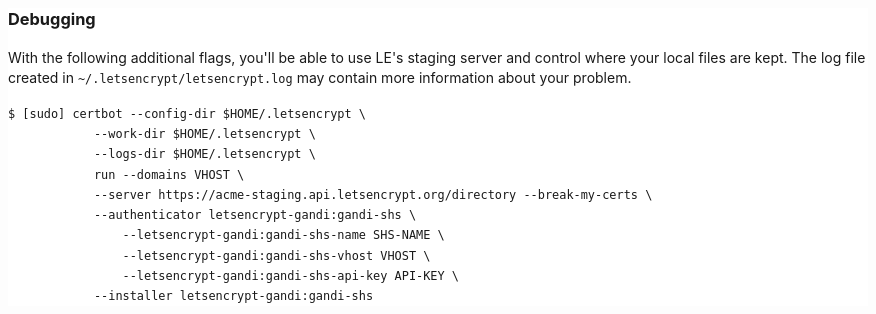 ### Debugging

With the following additional flags, you'll be able to use LE's staging server and control where your local files are kept. The log file created in `~/.letsencrypt/letsencrypt.log` may contain more information about your problem.

```
$ [sudo] certbot --config-dir $HOME/.letsencrypt \
            --work-dir $HOME/.letsencrypt \
            --logs-dir $HOME/.letsencrypt \
            run --domains VHOST \
            --server https://acme-staging.api.letsencrypt.org/directory --break-my-certs \
            --authenticator letsencrypt-gandi:gandi-shs \
                --letsencrypt-gandi:gandi-shs-name SHS-NAME \
                --letsencrypt-gandi:gandi-shs-vhost VHOST \
                --letsencrypt-gandi:gandi-shs-api-key API-KEY \
            --installer letsencrypt-gandi:gandi-shs
```
